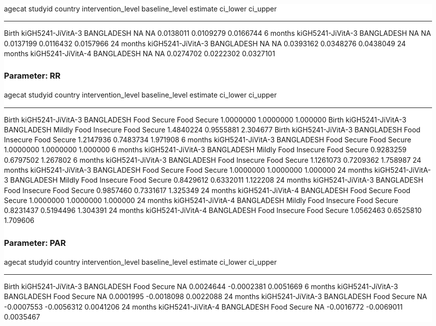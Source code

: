 
agecat      studyid             country      intervention_level   baseline_level     estimate    ci_lower    ci_upper
----------  ------------------  -----------  -------------------  ---------------  ----------  ----------  ----------
Birth       kiGH5241-JiVitA-3   BANGLADESH   NA                   NA                0.0138011   0.0109279   0.0166744
6 months    kiGH5241-JiVitA-3   BANGLADESH   NA                   NA                0.0137199   0.0116432   0.0157966
24 months   kiGH5241-JiVitA-3   BANGLADESH   NA                   NA                0.0393162   0.0348276   0.0438049
24 months   kiGH5241-JiVitA-4   BANGLADESH   NA                   NA                0.0274702   0.0222302   0.0327101


### Parameter: RR


agecat      studyid             country      intervention_level     baseline_level     estimate    ci_lower   ci_upper
----------  ------------------  -----------  ---------------------  ---------------  ----------  ----------  ---------
Birth       kiGH5241-JiVitA-3   BANGLADESH   Food Secure            Food Secure       1.0000000   1.0000000   1.000000
Birth       kiGH5241-JiVitA-3   BANGLADESH   Mildly Food Insecure   Food Secure       1.4840224   0.9555881   2.304677
Birth       kiGH5241-JiVitA-3   BANGLADESH   Food Insecure          Food Secure       1.2147936   0.7483734   1.971908
6 months    kiGH5241-JiVitA-3   BANGLADESH   Food Secure            Food Secure       1.0000000   1.0000000   1.000000
6 months    kiGH5241-JiVitA-3   BANGLADESH   Mildly Food Insecure   Food Secure       0.9283259   0.6797502   1.267802
6 months    kiGH5241-JiVitA-3   BANGLADESH   Food Insecure          Food Secure       1.1261073   0.7209362   1.758987
24 months   kiGH5241-JiVitA-3   BANGLADESH   Food Secure            Food Secure       1.0000000   1.0000000   1.000000
24 months   kiGH5241-JiVitA-3   BANGLADESH   Mildly Food Insecure   Food Secure       0.8429612   0.6332011   1.122208
24 months   kiGH5241-JiVitA-3   BANGLADESH   Food Insecure          Food Secure       0.9857460   0.7331617   1.325349
24 months   kiGH5241-JiVitA-4   BANGLADESH   Food Secure            Food Secure       1.0000000   1.0000000   1.000000
24 months   kiGH5241-JiVitA-4   BANGLADESH   Mildly Food Insecure   Food Secure       0.8231437   0.5194496   1.304391
24 months   kiGH5241-JiVitA-4   BANGLADESH   Food Insecure          Food Secure       1.0562463   0.6525810   1.709606


### Parameter: PAR


agecat      studyid             country      intervention_level   baseline_level      estimate     ci_lower    ci_upper
----------  ------------------  -----------  -------------------  ---------------  -----------  -----------  ----------
Birth       kiGH5241-JiVitA-3   BANGLADESH   Food Secure          NA                 0.0024644   -0.0002381   0.0051669
6 months    kiGH5241-JiVitA-3   BANGLADESH   Food Secure          NA                 0.0001995   -0.0018098   0.0022088
24 months   kiGH5241-JiVitA-3   BANGLADESH   Food Secure          NA                -0.0007553   -0.0056312   0.0041206
24 months   kiGH5241-JiVitA-4   BANGLADESH   Food Secure          NA                -0.0016772   -0.0069011   0.0035467
